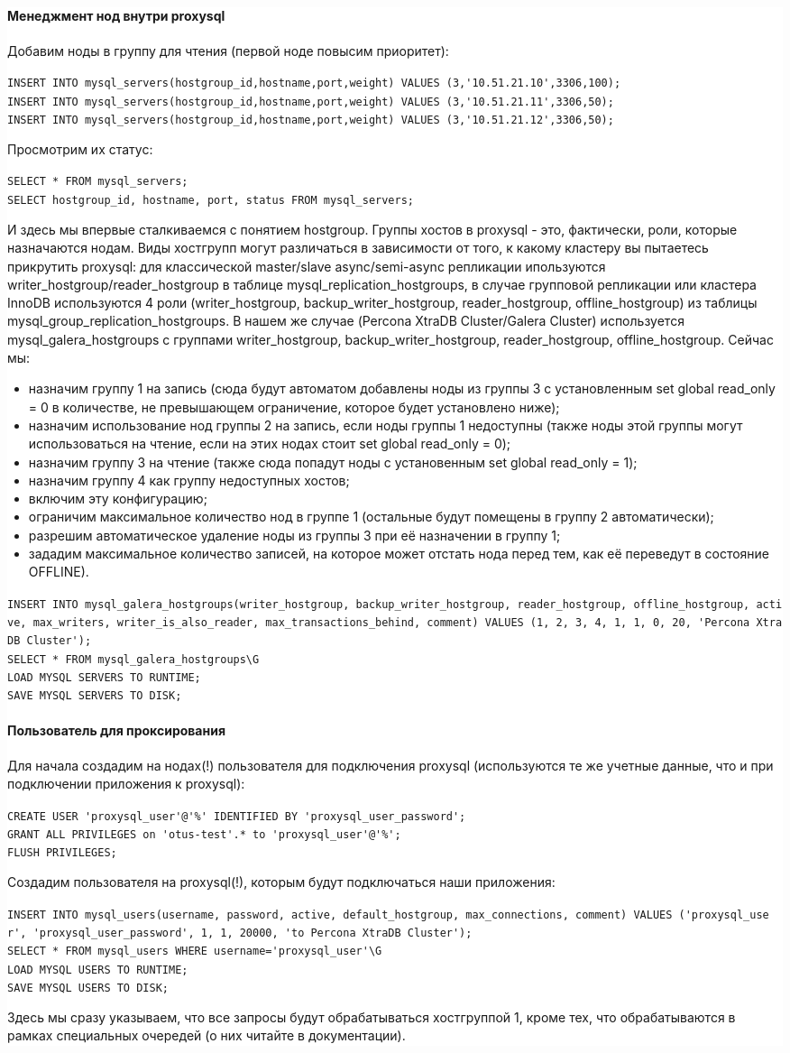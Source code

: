 #### Менеджмент нод внутри proxysql

Добавим ноды в группу для чтения (первой ноде повысим приоритет):
```
INSERT INTO mysql_servers(hostgroup_id,hostname,port,weight) VALUES (3,'10.51.21.10',3306,100);
INSERT INTO mysql_servers(hostgroup_id,hostname,port,weight) VALUES (3,'10.51.21.11',3306,50);
INSERT INTO mysql_servers(hostgroup_id,hostname,port,weight) VALUES (3,'10.51.21.12',3306,50);
```
Просмотрим их статус:
```
SELECT * FROM mysql_servers;
SELECT hostgroup_id, hostname, port, status FROM mysql_servers;
```
И здесь мы впервые сталкиваемся с понятием hostgroup. Группы хостов в proxysql - это, фактически, роли, которые назначаются нодам. Виды хостгрупп могут различаться в зависимости от того, к какому кластеру вы пытаетесь прикрутить proxysql: для классической master/slave async/semi-async репликации ипользуются writer_hostgroup/reader_hostgroup в таблице mysql_replication_hostgroups, в случае групповой репликации или кластера InnoDB используются 4 роли (writer_hostgroup, backup_writer_hostgroup, reader_hostgroup, offline_hostgroup) из таблицы mysql_group_replication_hostgroups. В нашем же случае (Percona XtraDB Cluster/Galera Cluster) используется mysql_galera_hostgroups с группами writer_hostgroup, backup_writer_hostgroup, reader_hostgroup, offline_hostgroup. Сейчас мы:
- назначим группу 1 на запись (сюда будут автоматом добавлены ноды из группы 3 с установленным set global read_only = 0 в количестве, не превышающем ограничение, которое будет установлено ниже);
- назначим использование нод группы 2 на запись, если ноды группы 1 недоступны (также ноды этой группы могут использоваться на чтение, если на этих нодах стоит set global read_only = 0);
- назначим группу 3 на чтение (также сюда попадут ноды с установенным set global read_only = 1);
- назначим группу 4 как группу недоступных хостов;
- включим эту конфигурацию;
- ограничим максимальное количество нод в группе 1 (остальные будут помещены в группу 2 автоматически);
- разрешим автоматическое удаление ноды из группы 3 при её назначении в группу 1;
- зададим максимальное количество записей, на которое может отстать нода перед тем, как её переведут в состояние OFFLINE).
```
INSERT INTO mysql_galera_hostgroups(writer_hostgroup, backup_writer_hostgroup, reader_hostgroup, offline_hostgroup, active, max_writers, writer_is_also_reader, max_transactions_behind, comment) VALUES (1, 2, 3, 4, 1, 1, 0, 20, 'Percona XtraDB Cluster');
SELECT * FROM mysql_galera_hostgroups\G
LOAD MYSQL SERVERS TO RUNTIME;
SAVE MYSQL SERVERS TO DISK;
```

#### Пользователь для проксирования

Для начала создадим на нодах(!) пользователя для подключения proxysql (используются те же учетные данные, что и при подключении приложения к proxysql):
```
CREATE USER 'proxysql_user'@'%' IDENTIFIED BY 'proxysql_user_password';
GRANT ALL PRIVILEGES on 'otus-test'.* to 'proxysql_user'@'%';
FLUSH PRIVILEGES;
```
Создадим пользователя на proxysql(!), которым будут подключаться наши приложения:
```
INSERT INTO mysql_users(username, password, active, default_hostgroup, max_connections, comment) VALUES ('proxysql_user', 'proxysql_user_password', 1, 1, 20000, 'to Percona XtraDB Cluster');
SELECT * FROM mysql_users WHERE username='proxysql_user'\G
LOAD MYSQL USERS TO RUNTIME;
SAVE MYSQL USERS TO DISK;
```
Здесь мы сразу указываем, что все запросы будут обрабатываться хостгруппой 1, кроме тех, что обрабатываются в рамках специальных очередей (о них читайте в документации).
